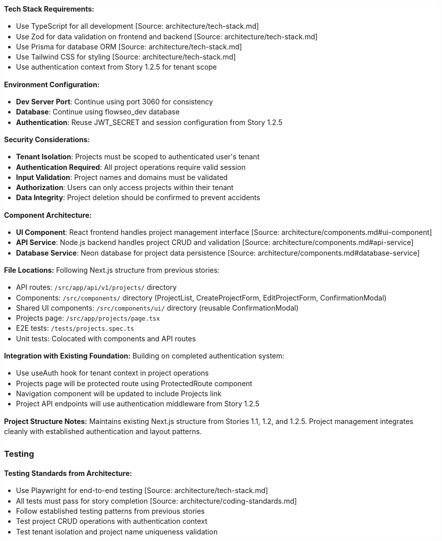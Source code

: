 **Tech Stack Requirements:**
- Use TypeScript for all development [Source: architecture/tech-stack.md]
- Use Zod for data validation on frontend and backend [Source: architecture/tech-stack.md]
- Use Prisma for database ORM [Source: architecture/tech-stack.md]
- Use Tailwind CSS for styling [Source: architecture/tech-stack.md]
- Use authentication context from Story 1.2.5 for tenant scope

**Environment Configuration:**
- **Dev Server Port**: Continue using port 3060 for consistency
- **Database**: Continue using flowseo_dev database
- **Authentication**: Reuse JWT_SECRET and session configuration from Story 1.2.5

**Security Considerations:**
- **Tenant Isolation**: Projects must be scoped to authenticated user's tenant
- **Authentication Required**: All project operations require valid session
- **Input Validation**: Project names and domains must be validated
- **Authorization**: Users can only access projects within their tenant
- **Data Integrity**: Project deletion should be confirmed to prevent accidents

**Component Architecture:**
- **UI Component**: React frontend handles project management interface [Source: architecture/components.md#ui-component]
- **API Service**: Node.js backend handles project CRUD and validation [Source: architecture/components.md#api-service]
- **Database Service**: Neon database for project data persistence [Source: architecture/components.md#database-service]

**File Locations:**
Following Next.js structure from previous stories:
- API routes: `/src/app/api/v1/projects/` directory
- Components: `/src/components/` directory (ProjectList, CreateProjectForm, EditProjectForm, ConfirmationModal)
- Shared UI components: `/src/components/ui/` directory (reusable ConfirmationModal)
- Projects page: `/src/app/projects/page.tsx`
- E2E tests: `/tests/projects.spec.ts`
- Unit tests: Colocated with components and API routes

**Integration with Existing Foundation:**
Building on completed authentication system:
- Use useAuth hook for tenant context in project operations
- Projects page will be protected route using ProtectedRoute component
- Navigation component will be updated to include Projects link
- Project API endpoints will use authentication middleware from Story 1.2.5

**Project Structure Notes:**
Maintains existing Next.js structure from Stories 1.1, 1.2, and 1.2.5. Project management integrates cleanly with established authentication and layout patterns.

### Testing
**Testing Standards from Architecture:**
- Use Playwright for end-to-end testing [Source: architecture/tech-stack.md]
- All tests must pass for story completion [Source: architecture/coding-standards.md]
- Follow established testing patterns from previous stories
- Test project CRUD operations with authentication context
- Test tenant isolation and project name uniqueness validation
